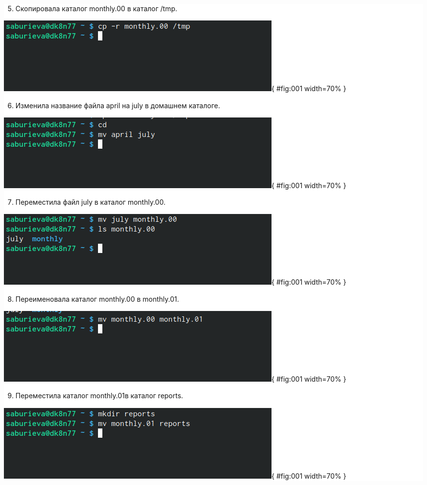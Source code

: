 5. Скопировала каталог monthly.00 в каталог /tmp.

![Копирование каталогов в произвольном каталоге](image/5.jpg){ #fig:001 width=70% }

6. Изменила название файла april на july в домашнем каталоге.

![Переименование файлов в текущем каталоге](image/6.jpg){ #fig:001 width=70% }

7. Переместила файл july в каталог monthly.00.

![Перемещение файлов в другой каталог](image/7.jpg){ #fig:001 width=70% }

8. Переименовала каталог monthly.00 в monthly.01.

![Переименование каталогов в текущем каталоге](image/8.jpg){ #fig:001 width=70% }

9. Переместила каталог monthly.01в каталог reports.

![Перемещение каталога в другой каталог](image/9.jpg){ #fig:001 width=70% }

